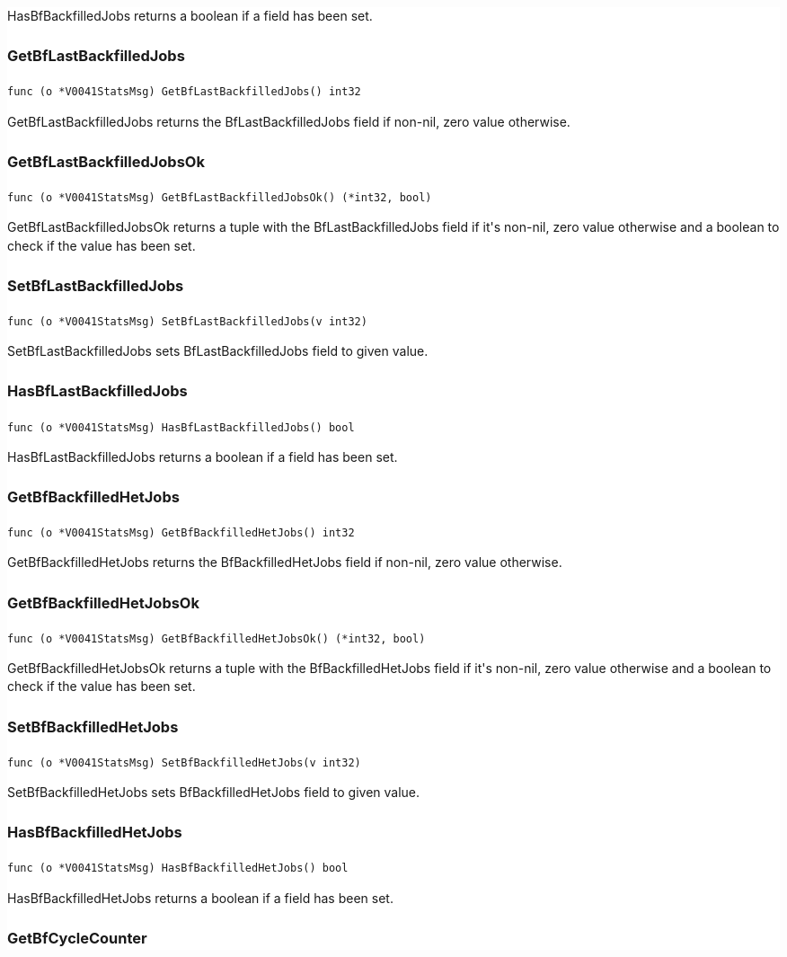 HasBfBackfilledJobs returns a boolean if a field has been set.

### GetBfLastBackfilledJobs

`func (o *V0041StatsMsg) GetBfLastBackfilledJobs() int32`

GetBfLastBackfilledJobs returns the BfLastBackfilledJobs field if non-nil, zero value otherwise.

### GetBfLastBackfilledJobsOk

`func (o *V0041StatsMsg) GetBfLastBackfilledJobsOk() (*int32, bool)`

GetBfLastBackfilledJobsOk returns a tuple with the BfLastBackfilledJobs field if it's non-nil, zero value otherwise
and a boolean to check if the value has been set.

### SetBfLastBackfilledJobs

`func (o *V0041StatsMsg) SetBfLastBackfilledJobs(v int32)`

SetBfLastBackfilledJobs sets BfLastBackfilledJobs field to given value.

### HasBfLastBackfilledJobs

`func (o *V0041StatsMsg) HasBfLastBackfilledJobs() bool`

HasBfLastBackfilledJobs returns a boolean if a field has been set.

### GetBfBackfilledHetJobs

`func (o *V0041StatsMsg) GetBfBackfilledHetJobs() int32`

GetBfBackfilledHetJobs returns the BfBackfilledHetJobs field if non-nil, zero value otherwise.

### GetBfBackfilledHetJobsOk

`func (o *V0041StatsMsg) GetBfBackfilledHetJobsOk() (*int32, bool)`

GetBfBackfilledHetJobsOk returns a tuple with the BfBackfilledHetJobs field if it's non-nil, zero value otherwise
and a boolean to check if the value has been set.

### SetBfBackfilledHetJobs

`func (o *V0041StatsMsg) SetBfBackfilledHetJobs(v int32)`

SetBfBackfilledHetJobs sets BfBackfilledHetJobs field to given value.

### HasBfBackfilledHetJobs

`func (o *V0041StatsMsg) HasBfBackfilledHetJobs() bool`

HasBfBackfilledHetJobs returns a boolean if a field has been set.

### GetBfCycleCounter
